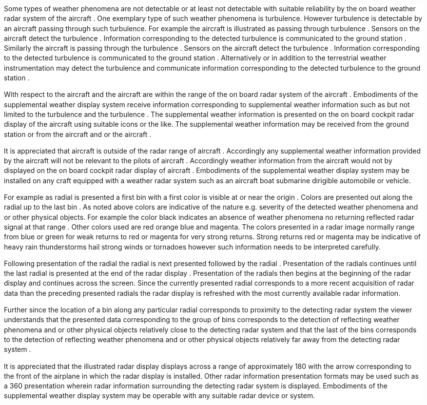 Some types of weather phenomena are not detectable or at least not detectable with suitable reliability by the on board weather radar system of the aircraft . One exemplary type of such weather phenomena is turbulence. However turbulence is detectable by an aircraft passing through such turbulence. For example the aircraft is illustrated as passing through turbulence . Sensors on the aircraft detect the turbulence . Information corresponding to the detected turbulence is communicated to the ground station . Similarly the aircraft is passing through the turbulence . Sensors on the aircraft detect the turbulence . Information corresponding to the detected turbulence is communicated to the ground station . Alternatively or in addition to the terrestrial weather instrumentation may detect the turbulence and communicate information corresponding to the detected turbulence to the ground station .

With respect to the aircraft and the aircraft are within the range of the on board radar system of the aircraft . Embodiments of the supplemental weather display system receive information corresponding to supplemental weather information such as but not limited to the turbulence and the turbulence . The supplemental weather information is presented on the on board cockpit radar display of the aircraft using suitable icons or the like. The supplemental weather information may be received from the ground station or from the aircraft and or the aircraft .

It is appreciated that aircraft is outside of the radar range of aircraft . Accordingly any supplemental weather information provided by the aircraft will not be relevant to the pilots of aircraft . Accordingly weather information from the aircraft would not by displayed on the on board cockpit radar display of aircraft . Embodiments of the supplemental weather display system may be installed on any craft equipped with a weather radar system such as an aircraft boat submarine dirigible automobile or vehicle.

For example as radial is presented a first bin with a first color is visible at or near the origin . Colors are presented out along the radial up to the last bin . As noted above colors are indicative of the nature e.g. severity of the detected weather phenomena and or other physical objects. For example the color black indicates an absence of weather phenomena no returning reflected radar signal at that range . Other colors used are red orange blue and magenta. The colors presented in a radar image normally range from blue or green for weak returns to red or magenta for very strong returns. Strong returns red or magenta may be indicative of heavy rain thunderstorms hail strong winds or tornadoes however such information needs to be interpreted carefully.

Following presentation of the radial the radial is next presented followed by the radial . Presentation of the radials continues until the last radial is presented at the end of the radar display . Presentation of the radials then begins at the beginning of the radar display and continues across the screen. Since the currently presented radial corresponds to a more recent acquisition of radar data than the preceding presented radials the radar display is refreshed with the most currently available radar information.

Further since the location of a bin along any particular radial corresponds to proximity to the detecting radar system the viewer understands that the presented data corresponding to the group of bins corresponds to the detection of reflecting weather phenomena and or other physical objects relatively close to the detecting radar system and that the last of the bins corresponds to the detection of reflecting weather phenomena and or other physical objects relatively far away from the detecting radar system .

It is appreciated that the illustrated radar display displays across a range of approximately 180 with the arrow corresponding to the front of the airplane in which the radar display is installed. Other radar information presentation formats may be used such as a 360 presentation wherein radar information surrounding the detecting radar system is displayed. Embodiments of the supplemental weather display system may be operable with any suitable radar device or system.
